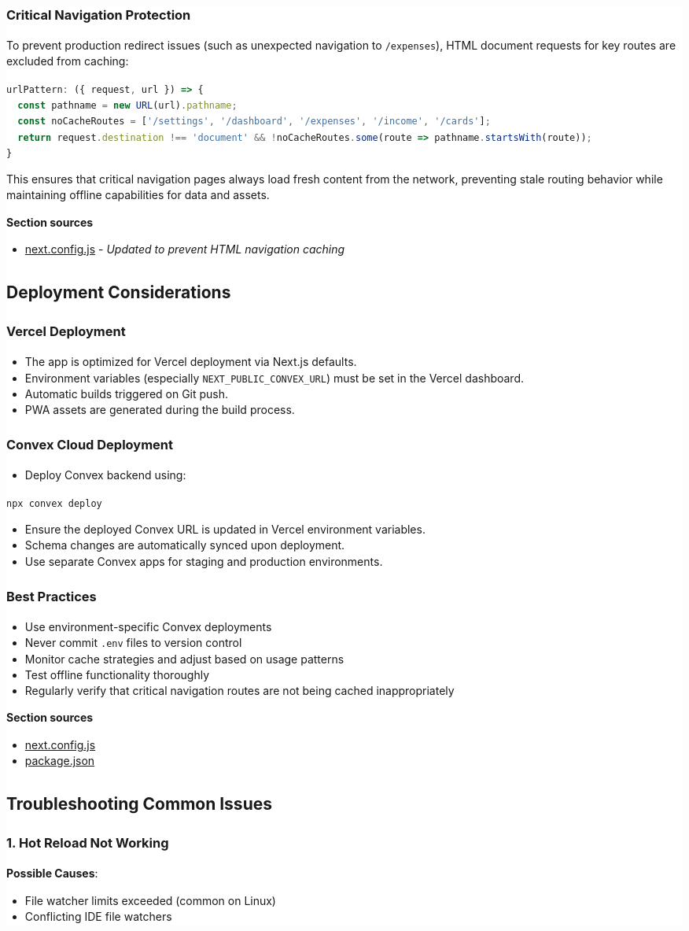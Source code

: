 ### Critical Navigation Protection
To prevent production redirect issues (such as unexpected navigation to `/expenses`), HTML document requests for key routes are excluded from caching:

```js
urlPattern: ({ request, url }) => {
  const pathname = new URL(url).pathname;
  const noCacheRoutes = ['/settings', '/dashboard', '/expenses', '/income', '/cards'];
  return request.destination !== 'document' && !noCacheRoutes.some(route => pathname.startsWith(route));
}
```

This ensures that critical navigation pages always load fresh content from the network, preventing stale routing behavior while maintaining offline capabilities for data and assets.

**Section sources**
- [next.config.js](file://next.config.js#L20-L65) - *Updated to prevent HTML navigation caching*

## Deployment Considerations

### Vercel Deployment
- The app is optimized for Vercel deployment via Next.js defaults.
- Environment variables (especially `NEXT_PUBLIC_CONVEX_URL`) must be set in the Vercel dashboard.
- Automatic builds triggered on Git push.
- PWA assets are generated during the build process.

### Convex Cloud Deployment
- Deploy Convex backend using:
```bash
npx convex deploy
```
- Ensure the deployed Convex URL is updated in Vercel environment variables.
- Schema changes are automatically synced upon deployment.
- Use separate Convex apps for staging and production environments.

### Best Practices
- Use environment-specific Convex deployments
- Never commit `.env` files to version control
- Monitor cache strategies and adjust based on usage patterns
- Test offline functionality thoroughly
- Regularly verify that critical navigation routes are not being cached inappropriately

**Section sources**
- [next.config.js](file://next.config.js)
- [package.json](file://package.json)

## Troubleshooting Common Issues

### 1. Hot Reload Not Working
**Possible Causes**:
- File watcher limits exceeded (common on Linux)
- Conflicting IDE file watchers
